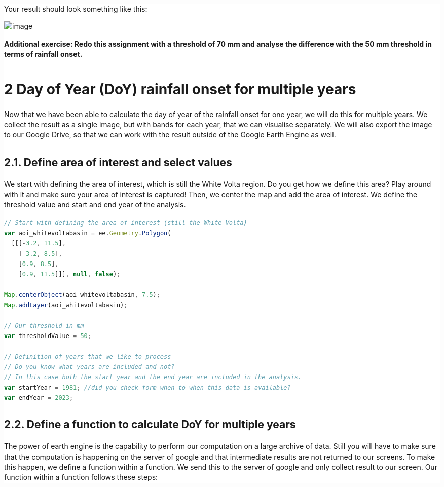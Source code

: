 Your result should look something like this:

![image](https://github.com/HKV-products-services/tmt-ghana-2024-farmer-support/assets/5186265/788507ed-0502-4ed6-8f08-a515a1e8d5fe)

**Additional exercise: Redo this assignment with a threshold of 70 mm and analyse the difference with the 50 mm threshold in terms of rainfall onset.**

# 2	Day of Year (DoY) rainfall onset for multiple years

Now that we have been able to calculate the day of year of the rainfall onset for one year, we will do this for multiple years. We collect the result as a single image, but with bands for each year, that we can visualise separately. We will also export the image to our Google Drive, so that we can work with the result outside of the Google Earth Engine as well. 

## 2.1.	Define area of interest and select values

We start with defining the area of interest, which is still the White Volta region. Do you get how we define this area? Play around with it and make sure your area of interest is captured!
Then, we center the map and add the area of interest. 
We define the threshold value and start and end year of the analysis. 

```js
// Start with defining the area of interest (still the White Volta)
var aoi_whitevoltabasin = ee.Geometry.Polygon(
  [[[-3.2, 11.5],
    [-3.2, 8.5],
    [0.9, 8.5],
    [0.9, 11.5]]], null, false);
          
Map.centerObject(aoi_whitevoltabasin, 7.5);
Map.addLayer(aoi_whitevoltabasin);

// Our threshold in mm
var thresholdValue = 50;

// Definition of years that we like to process
// Do you know what years are included and not? 
// In this case both the start year and the end year are included in the analysis. 
var startYear = 1981; //did you check form when to when this data is available?
var endYear = 2023;
```

## 2.2.	Define a function to calculate DoY for multiple years

The power of earth engine is the capability to perform our computation on a large archive of data. 
Still you will have to make sure that the computation is happening on the server of google and that intermediate results are not returned to our screens. 
To make this happen, we define a function within a function. We send this to the server of google and only collect result to our screen.
Our function within a function follows these steps:
